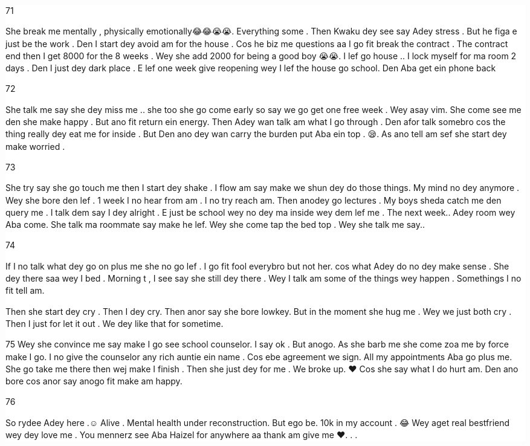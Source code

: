 71

She break me mentally , physically emotionally😂😂😭😭. Everything some .
Then Kwaku dey see say Adey stress . But he figa e just be the work . Den I start dey avoid am for the house . Cos he biz me questions aa I go fit break the contract .
The contract end then I get 8000 for the  8 weeks . Wey she add 2000 for being a good boy 😭😭.  I lef go house  .. I lock myself for ma room 2 days . Den I just dey dark place .
E lef one week give reopening wey I lef the house  go school. Den Aba get ein phone back

72

She talk me say she dey miss me .. she too she go come early so say we go get one free week . Wey asay vim.
She come see me den she make happy . But ano fit return ein energy.
Then Adey wan talk am what I go through .  Den afor talk somebro  cos the thing really dey eat me for inside .
But Den ano dey wan carry the burden put Aba ein top . 😪.
As ano tell am sef she start dey make worried .

73

She try say she go touch me then I start dey shake .
I flow am say make we shun dey do those things. My mind no dey anymore .
Wey she bore den lef . 1 week I no hear from am . I no try reach am. Then anodey go lectures . My boys sheda catch me den query me . I talk dem say I dey alright . E just be school wey no dey ma inside wey dem lef me .
The next week.. Adey room wey Aba come. She talk ma roommate say make he lef. Wey she come tap the bed top .
Wey she talk me say..

74

If I no talk what dey go on plus me she no go lef . I go fit fool everybro but not her.
cos what Adey do no dey make sense .
She dey there saa wey I bed . Morning t , I see say she still dey there . Wey I talk am some of the things wey happen .
Somethings I no fit tell am.

Then she start dey cry . Then I dey cry. Then anor say she bore lowkey. But in the moment she hug me . Wey we just both cry . Then I just for let it out . We dey like that for sometime.

75
Wey she convince me say make I go see school counselor. I say ok . But anogo. As she barb me  she come zoa me  by force make I go. I no give the counselor any rich auntie ein name . Cos ebe agreement we sign.
All my appointments Aba  go plus me. She go take  me there then wej make I finish .
Then she just dey for me .
We broke up. ♥️
Cos she say what I do hurt am. Den ano bore cos anor say anogo fit make am happy.

76

So rydee Adey here .☺️ Alive . Mental health under reconstruction. But ego be.
10k in my account . 😂
Wey aget real bestfriend  wey dey love me . You mennerz see Aba Haizel for anywhere aa thank am give me ♥️.
.
.